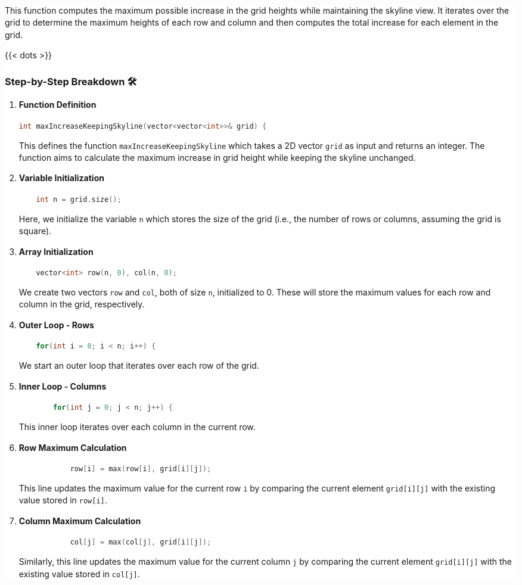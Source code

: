 ```cpp
```

This function computes the maximum possible increase in the grid heights while maintaining the skyline view. It iterates over the grid to determine the maximum heights of each row and column and then computes the total increase for each element in the grid.

{{< dots >}}
### Step-by-Step Breakdown 🛠️
1. **Function Definition**
	```cpp
	int maxIncreaseKeepingSkyline(vector<vector<int>>& grid) {
	```
	This defines the function `maxIncreaseKeepingSkyline` which takes a 2D vector `grid` as input and returns an integer. The function aims to calculate the maximum increase in grid height while keeping the skyline unchanged.

2. **Variable Initialization**
	```cpp
	    int n = grid.size();
	```
	Here, we initialize the variable `n` which stores the size of the grid (i.e., the number of rows or columns, assuming the grid is square).

3. **Array Initialization**
	```cpp
	    vector<int> row(n, 0), col(n, 0);
	```
	We create two vectors `row` and `col`, both of size `n`, initialized to 0. These will store the maximum values for each row and column in the grid, respectively.

4. **Outer Loop - Rows**
	```cpp
	    for(int i = 0; i < n; i++) {
	```
	We start an outer loop that iterates over each row of the grid.

5. **Inner Loop - Columns**
	```cpp
	        for(int j = 0; j < n; j++) {
	```
	This inner loop iterates over each column in the current row.

6. **Row Maximum Calculation**
	```cpp
	            row[i] = max(row[i], grid[i][j]);
	```
	This line updates the maximum value for the current row `i` by comparing the current element `grid[i][j]` with the existing value stored in `row[i]`.

7. **Column Maximum Calculation**
	```cpp
	            col[j] = max(col[j], grid[i][j]);
	```
	Similarly, this line updates the maximum value for the current column `j` by comparing the current element `grid[i][j]` with the existing value stored in `col[j]`.
